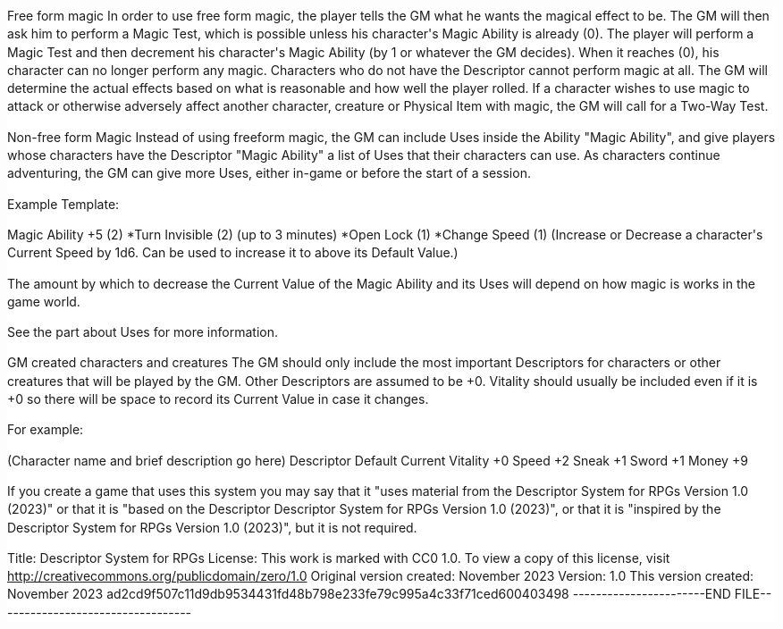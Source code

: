 Free form magic
In order to use free form magic, the player tells the GM what he wants the magical effect to be. The GM will then ask him to perform a Magic Test, which is possible unless his character's Magic Ability is already (0). The player will perform a Magic Test and then decrement his character's Magic Ability (by 1 or whatever the GM decides). When it reaches (0), his character can no longer perform any magic. Characters who do not have the Descriptor cannot perform magic at all.
The GM will determine the actual effects based on what is reasonable and how well the player rolled.
If a character wishes to use magic to attack or otherwise adversely affect another character, creature or Physical Item with magic, the GM will call for a Two-Way Test.

Non-free form Magic
Instead of using freeform magic, the GM can include Uses inside the Ability "Magic Ability", and give players whose characters have the Descriptor "Magic Ability" a list of Uses that their characters can use. As characters continue adventuring, the GM can give more Uses, either in-game or before the start of a session.

Example Template:

Magic Ability          +5 (2)
  *Turn Invisible         (2)                   (up to 3 minutes)
  *Open Lock              (1)
  *Change Speed           (1)                   (Increase or Decrease a character's Current Speed by 1d6. Can be used to increase it to above its Default Value.)
  
The amount by which to decrease the Current Value of the Magic Ability and its Uses will depend on how magic is works in the game world.

See the part about Uses for more information.

GM created characters and creatures
The GM should only include the most important Descriptors for characters or other creatures that will be played by the GM. Other Descriptors are assumed to be +0. Vitality should usually be included even if it is +0 so there will be space to record its Current Value in case it changes.

For example:

(Character name and brief description go here)
Descriptor     Default     Current
Vitality        +0
Speed           +2
Sneak           +1
Sword           +1
Money           +9

If you create a game that uses this system you may say that it "uses material from the Descriptor System for RPGs Version 1.0 (2023)" or that it is "based on the Descriptor Descriptor System for RPGs Version 1.0 (2023)", or that it is "inspired by the Descriptor System for RPGs Version 1.0 (2023)", but it is not required.

Title: Descriptor System for RPGs
License: This work is marked with CC0 1.0. To view a copy of this license, visit http://creativecommons.org/publicdomain/zero/1.0
Original version created: November 2023
Version: 1.0
This version created: November 2023
ad2cd9f507c11d9db9534431fd48b798e233fe79c995a4c33f71ced600403498
-----------------------END FILE----------------------------------
